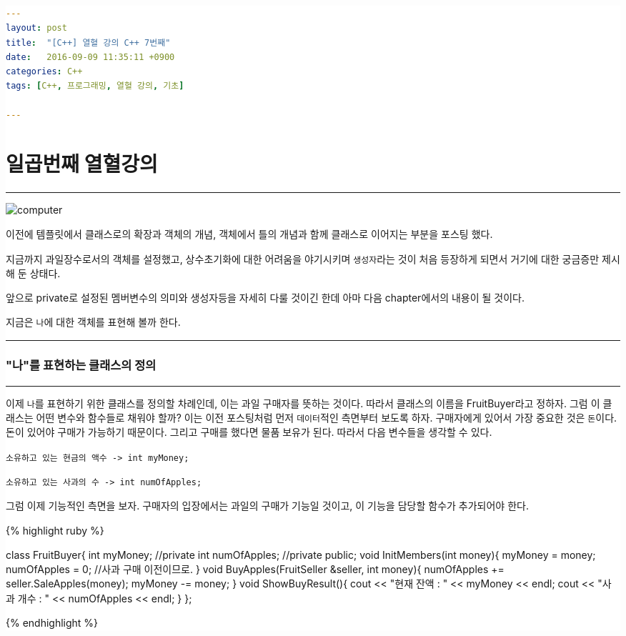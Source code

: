 ```yaml
---
layout: post
title:  "[C++] 열혈 강의 C++ 7번째"
date:   2016-09-09 11:35:11 +0900
categories: C++
tags: [C++, 프로그래밍, 열혈 강의, 기초]

---
```


# 일곱번째 열혈강의

---

![computer](https://hd.unsplash.com/photo-1471174466996-0aa69dbda661)

이전에 템플릿에서 클래스로의 확장과 객체의 개념, 객체에서 틀의 개념과 함께 클래스로 이어지는 부분을 포스팅 했다.

지금까지 과일장수로서의 객체를 설정했고, 상수초기화에 대한 어려움을 야기시키며 `생성자`라는 것이 처음 등장하게 되면서 거기에 대한 궁금증만 제시해 둔 상태다.

앞으로 private로 설정된 멤버변수의 의미와 생성자등을 자세히 다룰 것이긴 한데 아마 다음 chapter에서의 내용이 될 것이다.

지금은 `나`에 대한 객체를 표현해 볼까 한다.


---

### "나"를 표현하는 클래스의 정의

---

이제 `나`를 표현하기 위한 클래스를 정의할 차례인데, 이는 과일 구매자를 뜻하는 것이다. 따라서 클래스의 이름을 FruitBuyer라고 정하자. 그럼 이 클래스는 어떤 변수와 함수들로 채워야 할까? 이는 이전 포스팅처럼 먼저 `데이터`적인 측면부터 보도록 하자. 구매자에게 있어서 가장 중요한 것은 `돈`이다. 돈이 있어야 구매가 가능하기 때문이다. 그리고 구매를 했다면 물품 보유가 된다. 따라서 다음 변수들을 생각할 수 있다.

`소유하고 있는 현금의 액수 -> int myMoney;`

`소유하고 있는 사과의 수 -> int numOfApples;`

그럼 이제 기능적인 측면을 보자. 구매자의 입장에서는 과일의 구매가 기능일 것이고, 이 기능을 담당할 함수가 추가되어야 한다.

{% highlight ruby %}

class FruitBuyer{
	int myMoney; //private
    int numOfApples; //private
public;
	void InitMembers(int money){
    	myMoney = money;
        numOfApples = 0; //사과 구매 이전이므로.
    }
    void BuyApples(FruitSeller &seller, int money){
    	numOfApples += seller.SaleApples(money);
        myMoney -= money;
    }
    void ShowBuyResult(){
    	cout << "현재 잔액 : " << myMoney << endl;
        cout << "사과 개수 : " << numOfApples << endl;
    }
};

{% endhighlight %}
